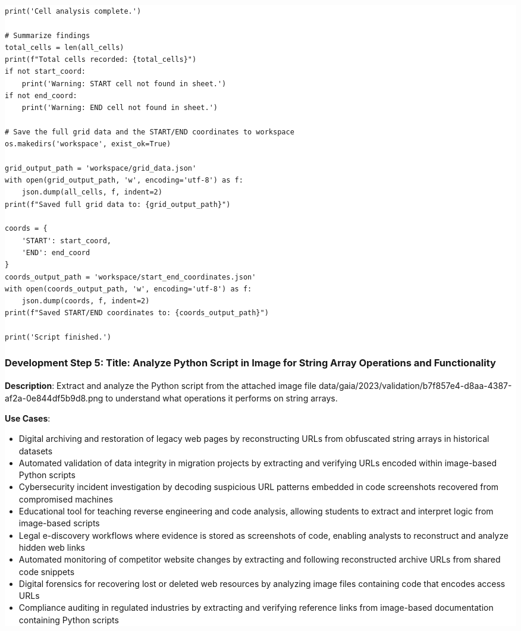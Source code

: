 ```
print('Cell analysis complete.')

# Summarize findings
total_cells = len(all_cells)
print(f"Total cells recorded: {total_cells}")
if not start_coord:
    print('Warning: START cell not found in sheet.')
if not end_coord:
    print('Warning: END cell not found in sheet.')

# Save the full grid data and the START/END coordinates to workspace
os.makedirs('workspace', exist_ok=True)

grid_output_path = 'workspace/grid_data.json'
with open(grid_output_path, 'w', encoding='utf-8') as f:
    json.dump(all_cells, f, indent=2)
print(f"Saved full grid data to: {grid_output_path}")

coords = {
    'START': start_coord,
    'END': end_coord
}
coords_output_path = 'workspace/start_end_coordinates.json'
with open(coords_output_path, 'w', encoding='utf-8') as f:
    json.dump(coords, f, indent=2)
print(f"Saved START/END coordinates to: {coords_output_path}")

print('Script finished.')
```

### Development Step 5: Title: Analyze Python Script in Image for String Array Operations and Functionality

**Description**: Extract and analyze the Python script from the attached image file data/gaia/2023/validation/b7f857e4-d8aa-4387-af2a-0e844df5b9d8.png to understand what operations it performs on string arrays.

**Use Cases**:
- Digital archiving and restoration of legacy web pages by reconstructing URLs from obfuscated string arrays in historical datasets
- Automated validation of data integrity in migration projects by extracting and verifying URLs encoded within image-based Python scripts
- Cybersecurity incident investigation by decoding suspicious URL patterns embedded in code screenshots recovered from compromised machines
- Educational tool for teaching reverse engineering and code analysis, allowing students to extract and interpret logic from image-based scripts
- Legal e-discovery workflows where evidence is stored as screenshots of code, enabling analysts to reconstruct and analyze hidden web links
- Automated monitoring of competitor website changes by extracting and following reconstructed archive URLs from shared code snippets
- Digital forensics for recovering lost or deleted web resources by analyzing image files containing code that encodes access URLs
- Compliance auditing in regulated industries by extracting and verifying reference links from image-based documentation containing Python scripts
